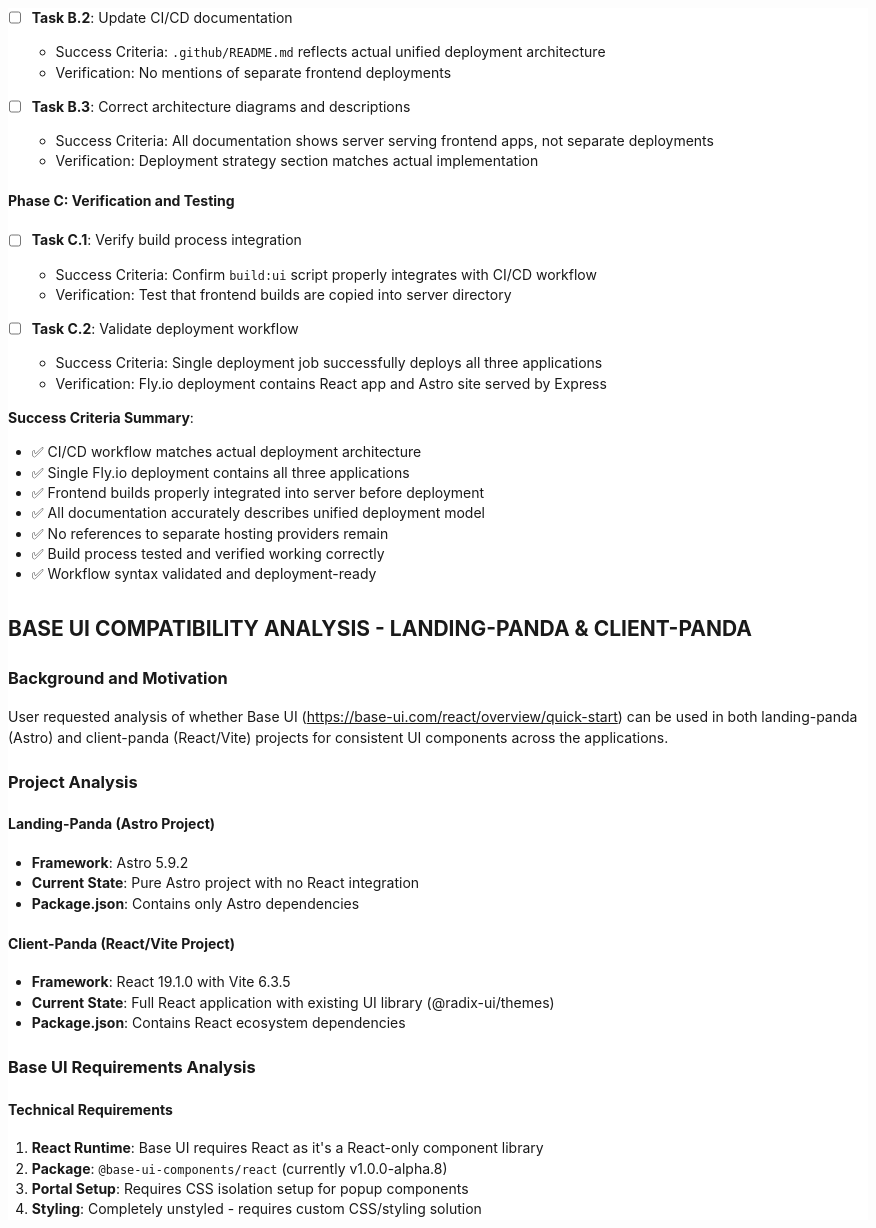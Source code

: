 - [ ] **Task B.2**: Update CI/CD documentation
  - Success Criteria: `.github/README.md` reflects actual unified deployment architecture
  - Verification: No mentions of separate frontend deployments

- [ ] **Task B.3**: Correct architecture diagrams and descriptions
  - Success Criteria: All documentation shows server serving frontend apps, not separate deployments
  - Verification: Deployment strategy section matches actual implementation

#### Phase C: Verification and Testing
- [ ] **Task C.1**: Verify build process integration
  - Success Criteria: Confirm `build:ui` script properly integrates with CI/CD workflow
  - Verification: Test that frontend builds are copied into server directory

- [ ] **Task C.2**: Validate deployment workflow
  - Success Criteria: Single deployment job successfully deploys all three applications
  - Verification: Fly.io deployment contains React app and Astro site served by Express

**Success Criteria Summary**:
- ✅ CI/CD workflow matches actual deployment architecture
- ✅ Single Fly.io deployment contains all three applications  
- ✅ Frontend builds properly integrated into server before deployment
- ✅ All documentation accurately describes unified deployment model
- ✅ No references to separate hosting providers remain
- ✅ Build process tested and verified working correctly
- ✅ Workflow syntax validated and deployment-ready

## BASE UI COMPATIBILITY ANALYSIS - LANDING-PANDA & CLIENT-PANDA

### Background and Motivation
User requested analysis of whether Base UI (https://base-ui.com/react/overview/quick-start) can be used in both landing-panda (Astro) and client-panda (React/Vite) projects for consistent UI components across the applications.

### Project Analysis

#### Landing-Panda (Astro Project)
- **Framework**: Astro 5.9.2
- **Current State**: Pure Astro project with no React integration
- **Package.json**: Contains only Astro dependencies

#### Client-Panda (React/Vite Project)  
- **Framework**: React 19.1.0 with Vite 6.3.5
- **Current State**: Full React application with existing UI library (@radix-ui/themes)
- **Package.json**: Contains React ecosystem dependencies

### Base UI Requirements Analysis

#### Technical Requirements
1. **React Runtime**: Base UI requires React as it's a React-only component library
2. **Package**: `@base-ui-components/react` (currently v1.0.0-alpha.8)
3. **Portal Setup**: Requires CSS isolation setup for popup components
4. **Styling**: Completely unstyled - requires custom CSS/styling solution
